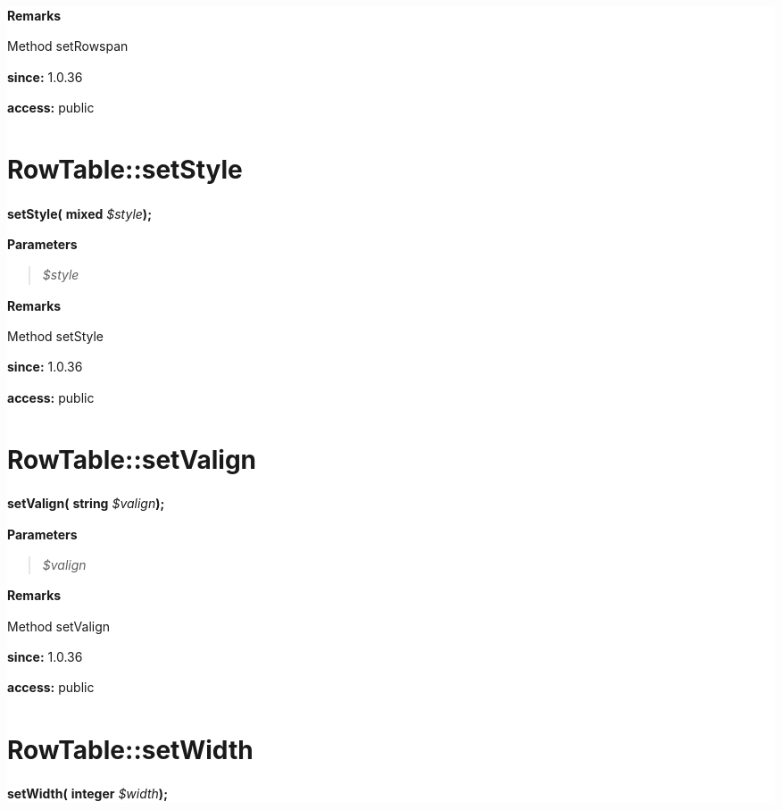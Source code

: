 **Remarks**

Method setRowspan


**since:** 1.0.36

**access:** public



# RowTable::setStyle #

**setStyle(**
**mixed**
_$style_**);**





**Parameters**
> _$style_

**Remarks**

Method setStyle


**since:** 1.0.36

**access:** public



# RowTable::setValign #

**setValign(**
**string**
_$valign_**);**





**Parameters**
> _$valign_

**Remarks**

Method setValign


**since:** 1.0.36

**access:** public



# RowTable::setWidth #

**setWidth(**
**integer**
_$width_**);**
